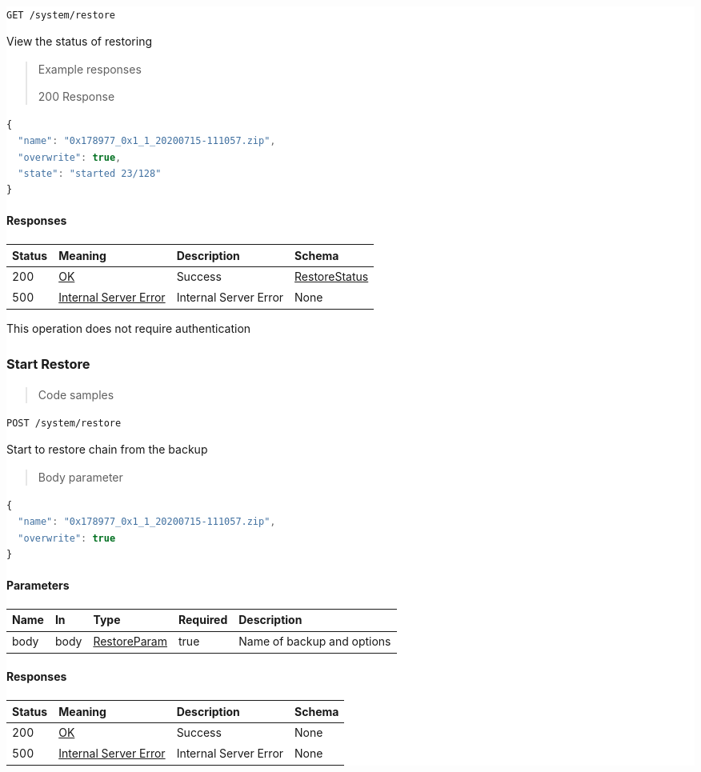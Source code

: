 `GET /system/restore`

View the status of restoring

> Example responses
>
> 200 Response

```javascript
{
  "name": "0x178977_0x1_1_20200715-111057.zip",
  "overwrite": true,
  "state": "started 23/128"
}
```

#### Responses <a id="restore-status-responses"></a>

| Status | Meaning | Description | Schema |
| :--- | :--- | :--- | :--- |
| 200 | [OK](https://tools.ietf.org/html/rfc7231#section-6.3.1) | Success | [RestoreStatus](goloop_admin_api.md#schemarestorestatus) |
| 500 | [Internal Server Error](https://tools.ietf.org/html/rfc7231#section-6.6.1) | Internal Server Error | None |

 This operation does not require authentication

### Start Restore <a id="opIdgetRestoreStatus"></a>

> Code samples

`POST /system/restore`

Start to restore chain from the backup

> Body parameter

```javascript
{
  "name": "0x178977_0x1_1_20200715-111057.zip",
  "overwrite": true
}
```

#### Parameters <a id="start-restore-parameters"></a>

| Name | In | Type | Required | Description |
| :--- | :--- | :--- | :--- | :--- |
| body | body | [RestoreParam](goloop_admin_api.md#schemarestoreparam) | true | Name of backup and options |

#### Responses <a id="start-restore-responses"></a>

| Status | Meaning | Description | Schema |
| :--- | :--- | :--- | :--- |
| 200 | [OK](https://tools.ietf.org/html/rfc7231#section-6.3.1) | Success | None |
| 500 | [Internal Server Error](https://tools.ietf.org/html/rfc7231#section-6.6.1) | Internal Server Error | None |
